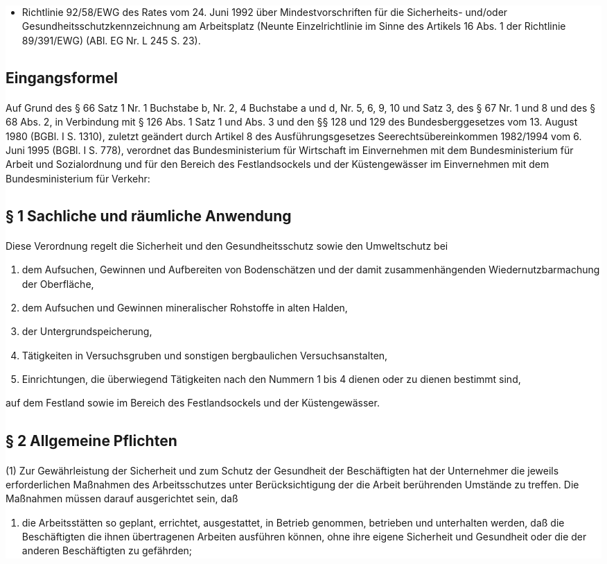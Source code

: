 - Richtlinie 92/58/EWG des Rates vom 24. Juni 1992 über
  Mindestvorschriften für die Sicherheits- und/oder
  Gesundheitsschutzkennzeichnung am Arbeitsplatz (Neunte
  Einzelrichtlinie im Sinne des Artikels 16 Abs. 1 der Richtlinie
  89/391/EWG) (ABl. EG Nr. L 245 S. 23).

## Eingangsformel

Auf Grund des § 66 Satz 1 Nr. 1 Buchstabe b, Nr. 2, 4 Buchstabe a und
d, Nr. 5, 6, 9, 10 und Satz 3, des § 67 Nr. 1 und 8 und des § 68 Abs.
2, in Verbindung mit § 126 Abs. 1 Satz 1 und Abs. 3 und den §§ 128 und
129 des Bundesberggesetzes vom 13. August 1980 (BGBl. I S. 1310),
zuletzt geändert durch Artikel 8 des Ausführungsgesetzes
Seerechtsübereinkommen 1982/1994 vom 6. Juni 1995 (BGBl. I S. 778),
verordnet das Bundesministerium für Wirtschaft im Einvernehmen mit dem
Bundesministerium für Arbeit und Sozialordnung und für den Bereich des
Festlandsockels und der Küstengewässer im Einvernehmen mit dem
Bundesministerium für Verkehr:

## § 1 Sachliche und räumliche Anwendung

Diese Verordnung regelt die Sicherheit und den Gesundheitsschutz sowie
den Umweltschutz bei

1.  dem Aufsuchen, Gewinnen und Aufbereiten von Bodenschätzen und der
    damit zusammenhängenden Wiedernutzbarmachung der Oberfläche,

2.  dem Aufsuchen und Gewinnen mineralischer Rohstoffe in alten Halden,

3.  der Untergrundspeicherung,

4.  Tätigkeiten in Versuchsgruben und sonstigen bergbaulichen
    Versuchsanstalten,

5.  Einrichtungen, die überwiegend Tätigkeiten nach den Nummern 1 bis 4
    dienen oder zu dienen bestimmt sind,

auf dem Festland sowie im Bereich des Festlandsockels und der
Küstengewässer.

## § 2 Allgemeine Pflichten

(1) Zur Gewährleistung der Sicherheit und zum Schutz der Gesundheit
der Beschäftigten hat der Unternehmer die jeweils erforderlichen
Maßnahmen des Arbeitsschutzes unter Berücksichtigung der die Arbeit
berührenden Umstände zu treffen. Die Maßnahmen müssen darauf
ausgerichtet sein, daß

1.  die Arbeitsstätten so geplant, errichtet, ausgestattet, in Betrieb
    genommen, betrieben und unterhalten werden, daß die Beschäftigten die
    ihnen übertragenen Arbeiten ausführen können, ohne ihre eigene
    Sicherheit und Gesundheit oder die der anderen Beschäftigten zu
    gefährden;

